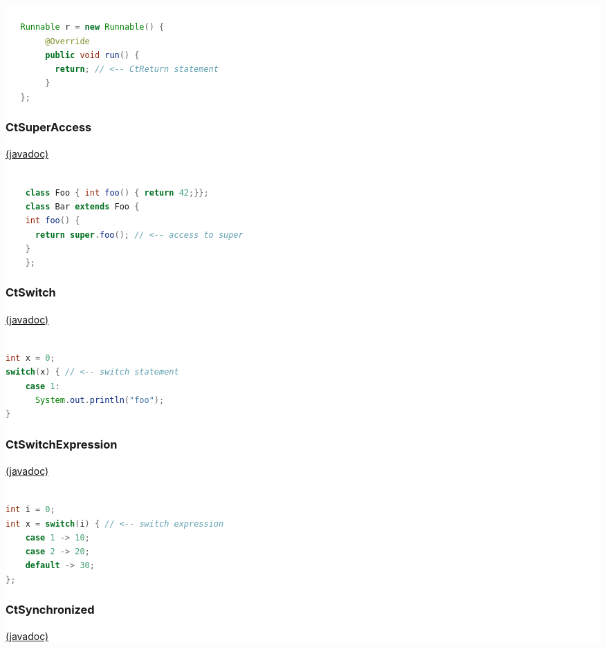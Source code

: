 ```java

   Runnable r = new Runnable() {
    	@Override
    	public void run() {
    	  return; // <-- CtReturn statement
    	}
   };

```
### CtSuperAccess
[(javadoc)](http://spoon.gforge.inria.fr/mvnsites/spoon-core/apidocs/spoon/reflect/code/CtSuperAccess.html)

```java

    class Foo { int foo() { return 42;}};
    class Bar extends Foo {
    int foo() {
      return super.foo(); // <-- access to super
    }
    };

```
### CtSwitch
[(javadoc)](http://spoon.gforge.inria.fr/mvnsites/spoon-core/apidocs/spoon/reflect/code/CtSwitch.html)

```java

int x = 0;
switch(x) { // <-- switch statement
    case 1:
      System.out.println("foo");
}
```
### CtSwitchExpression
[(javadoc)](http://spoon.gforge.inria.fr/mvnsites/spoon-core/apidocs/spoon/reflect/code/CtSwitchExpression.html)

```java

int i = 0;
int x = switch(i) { // <-- switch expression
    case 1 -> 10;
    case 2 -> 20;
    default -> 30;
};
```
### CtSynchronized
[(javadoc)](http://spoon.gforge.inria.fr/mvnsites/spoon-core/apidocs/spoon/reflect/code/CtSynchronized.html)

